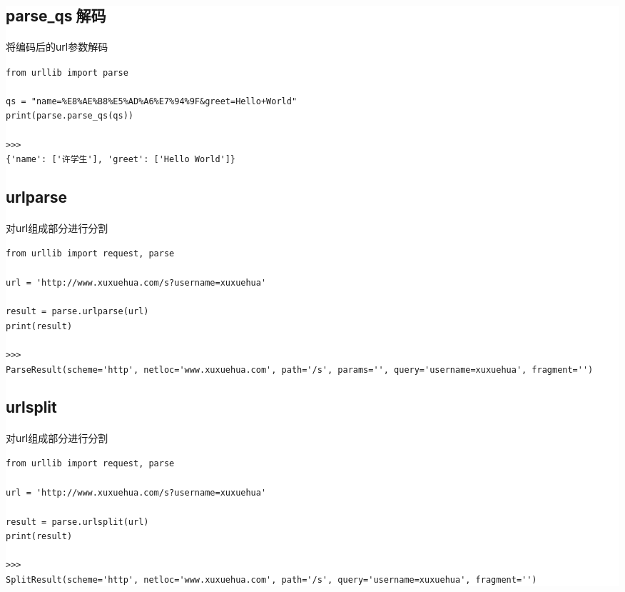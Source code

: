 

## parse_qs 解码

将编码后的url参数解码

```
from urllib import parse

qs = "name=%E8%AE%B8%E5%AD%A6%E7%94%9F&greet=Hello+World"
print(parse.parse_qs(qs))

>>>
{'name': ['许学生'], 'greet': ['Hello World']}
```





## urlparse 

对url组成部分进行分割

```
from urllib import request, parse

url = 'http://www.xuxuehua.com/s?username=xuxuehua'

result = parse.urlparse(url)
print(result)

>>>
ParseResult(scheme='http', netloc='www.xuxuehua.com', path='/s', params='', query='username=xuxuehua', fragment='')
```





## urlsplit

对url组成部分进行分割

```
from urllib import request, parse

url = 'http://www.xuxuehua.com/s?username=xuxuehua'

result = parse.urlsplit(url)
print(result)

>>>
SplitResult(scheme='http', netloc='www.xuxuehua.com', path='/s', query='username=xuxuehua', fragment='')
```
